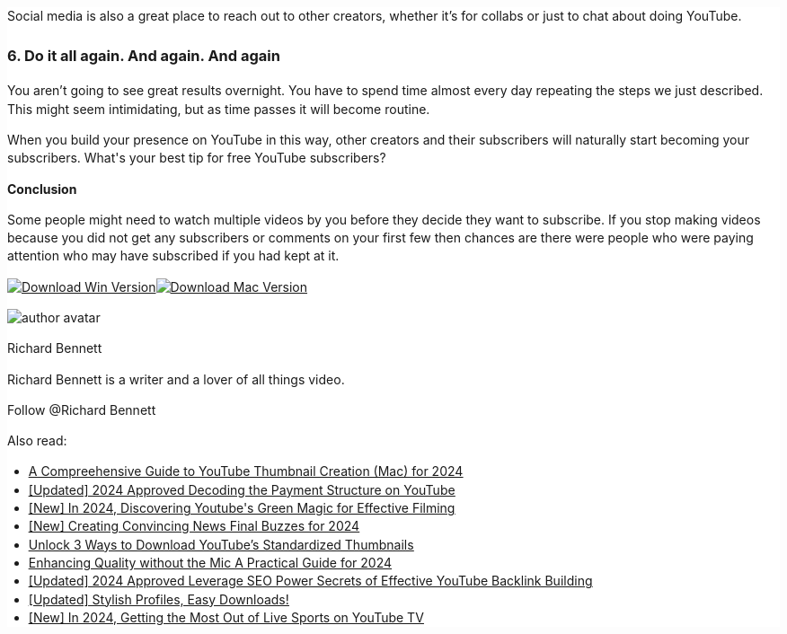 Social media is also a great place to reach out to other creators, whether it’s for collabs or just to chat about doing YouTube.

### 6. Do it all again. And again. And again

You aren’t going to see great results overnight. You have to spend time almost every day repeating the steps we just described. This might seem intimidating, but as time passes it will become routine.

When you build your presence on YouTube in this way, other creators and their subscribers will naturally start becoming your subscribers. What's your best tip for free YouTube subscribers?

**Conclusion**

Some people might need to watch multiple videos by you before they decide they want to subscribe. If you stop making videos because you did not get any subscribers or comments on your first few then chances are there were people who were paying attention who may have subscribed if you had kept at it.

[![Download Win Version](https://images.wondershare.com/filmora/guide/download-btn-win.jpg)](https://tools.techidaily.com/wondershare/filmora/download/)[![Download Mac Version](https://images.wondershare.com/filmora/guide/download-btn-mac.jpg)](https://tools.techidaily.com/wondershare/filmora/download/)

![author avatar](https://images.wondershare.com/filmora/article-images/richard-bennett.jpg)

Richard Bennett

Richard Bennett is a writer and a lover of all things video.

Follow @Richard Bennett


<ins class="adsbygoogle"
     style="display:block"
     data-ad-format="autorelaxed"
     data-ad-client="ca-pub-7571918770474297"
     data-ad-slot="1223367746"></ins>



<ins class="adsbygoogle"
     style="display:block"
     data-ad-client="ca-pub-7571918770474297"
     data-ad-slot="8358498916"
     data-ad-format="auto"
     data-full-width-responsive="true"></ins>

<span class="atpl-alsoreadstyle">Also read:</span>
<div><ul>
<li><a href="https://youtube-lab.techidaily.com/preehensive-guide-to-youtube-thumbnail-creation-mac-for-2024/"><u>A Compreehensive Guide to YouTube Thumbnail Creation (Mac) for 2024</u></a></li>
<li><a href="https://youtube-lab.techidaily.com/ed-2024-approved-decoding-the-payment-structure-on-youtube/"><u>[Updated] 2024 Approved  Decoding the Payment Structure on YouTube</u></a></li>
<li><a href="https://youtube-lab.techidaily.com/n-2024-discovering-youtubes-green-magic-for-effective-filming/"><u>[New] In 2024, Discovering Youtube's Green Magic for Effective Filming</u></a></li>
<li><a href="https://youtube-lab.techidaily.com/reating-convincing-news-final-buzzes-for-2024/"><u>[New] Creating Convincing News Final Buzzes for 2024</u></a></li>
<li><a href="https://youtube-lab.techidaily.com/k-3-ways-to-download-youtubes-standardized-thumbnails/"><u>Unlock 3 Ways to Download YouTube’s Standardized Thumbnails</u></a></li>
<li><a href="https://youtube-lab.techidaily.com/cing-quality-without-the-mic-a-practical-guide-for-2024/"><u>Enhancing Quality without the Mic  A Practical Guide for 2024</u></a></li>
<li><a href="https://youtube-lab.techidaily.com/ed-2024-approved-leverage-seo-power-secrets-of-effective-youtube-backlink-building/"><u>[Updated] 2024 Approved  Leverage SEO Power  Secrets of Effective YouTube Backlink Building</u></a></li>
<li><a href="https://youtube-lab.techidaily.com/08181828-updated-stylish-profiles-easy-downloads/"><u>[Updated] Stylish Profiles, Easy Downloads!</u></a></li>
<li><a href="https://youtube-lab.techidaily.com/n-2024-getting-the-most-out-of-live-sports-on-youtube-tv/"><u>[New] In 2024, Getting the Most Out of Live Sports on YouTube TV</u></a></li>